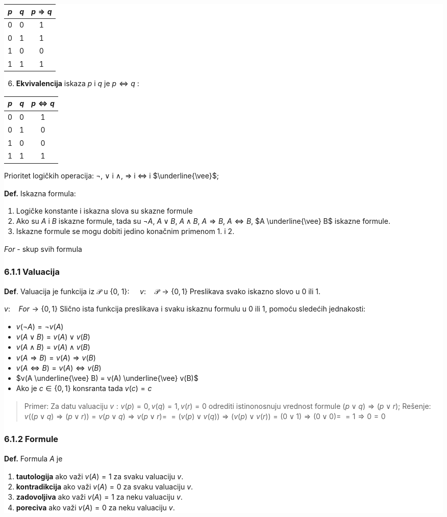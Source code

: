 | $p$ | $q$ | $p \Rightarrow q$ |
| :-: | :-: | :---------------: |
|  0  |  0  |         1         |
|  0  |  1  |         1         |
|  1  |  0  |         0         |
|  1  |  1  |         1         |
6. **Ekvivalencija** iskaza $p$ i $q$ je
   $p \Leftrightarrow q$ :

| $p$ | $q$ | $p \Leftrightarrow q$ |
| :-: | :-: | :-------------------: |
|  0  |  0  |           1           |
|  0  |  1  |           0           |
|  1  |  0  |           0           |
|  1  |  1  |           1           |



Prioritet logičkih operacija: $\neg$, $\lor$ i $\land$, $\Rightarrow$ i $\Leftrightarrow$ i $\underline{\vee}$;

**Def.** Iskazna formula:
1. Logičke konstante i iskazna slova su skazne formule
2. Ako su $A$ i $B$  iskazne formule, tada su $\neg A$, $A \lor B$, $A \land B$, $A \Rightarrow B$, $A \Leftrightarrow B$, $A \underline{\vee} B$ iskazne formule.
3. Iskazne formule se mogu dobiti jedino konačnim primenom 1. i 2.

$For$ - skup svih formula

### 6.1.1 Valuacija
**Def**. Valuacija je funkcija iz $\mathcal{P}$ u {0, 1}: $\quad v: \quad \mathcal{P} \to \{0, 1\}$
Preslikava svako iskazno slovo u 0 ili 1.

$v: \quad For \to \{0, 1\}$
Slično ista funkcija preslikava i svaku iskaznu formulu u 0 ili 1, pomoću sledećih jednakosti:
- $v(\neg A) = \neg v(A)$
- $v(A \lor B) = v(A) \lor v(B)$
- $v(A \land B) = v(A) \land v(B)$
- $v(A \Rightarrow B) = v(A) \Rightarrow v(B)$
- $v(A \Leftrightarrow B) = v(A) \Leftrightarrow v(B)$
- $v(A \underline{\vee} B) = v(A) \underline{\vee} v(B)$
- Ako je $c \in \{0, 1 \}$ konsranta tada $v(c)=c$

> Primer:
 Za datu valuaciju $v: v(p) = 0, v(q) = 1, v(r) = 0$ odrediti istinonosnuju vrednost formule $(p \lor q) \Rightarrow (p \lor r)$;
Rešenje:
$v((p \lor q) \Rightarrow (p \lor r)) = v(p \lor q) \Rightarrow v(p \lor r) =$
$= (v(p) \lor v(q)) \Rightarrow (v(p) \lor v(r)) =(0 \lor 1) \Rightarrow (0 \lor 0) =$
$= 1 \Rightarrow 0=0$
### 6.1.2 Formule
**Def.** Formula $A$ je 
1. **tautologija** ako važi $v(A) = 1$ za svaku valuaciju $v$.
2. **kontradikcija** ako važi $v(A) = 0$ za svaku valuaciju $v$.
1. **zadovoljiva** ako važi $v(A) = 1$ za neku valuaciju $v$. 
2. **poreciva** ako važi $v(A) = 0$ za neku valuaciju $v$.
